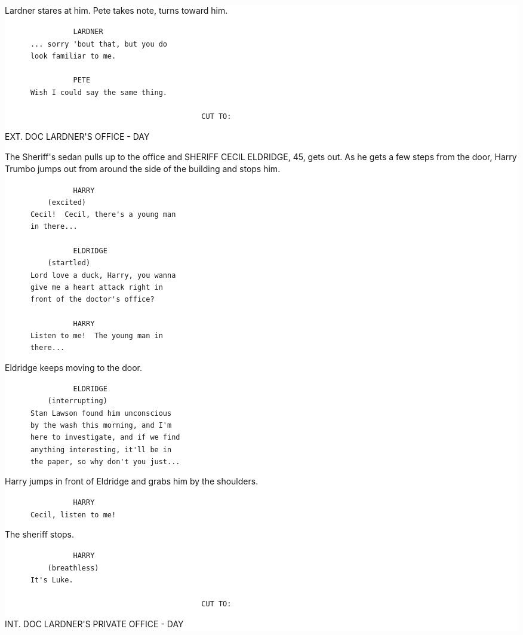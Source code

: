 Lardner stares at him.  Pete takes note, turns toward him.

                    LARDNER
          ... sorry 'bout that, but you do
          look familiar to me.

                    PETE
          Wish I could say the same thing.

                                                  CUT TO:

EXT.  DOC LARDNER'S OFFICE - DAY

The Sheriff's sedan pulls up to the office and SHERIFF CECIL
ELDRIDGE, 45, gets out.  As he gets a few steps from the
door, Harry Trumbo jumps out from around the side of the
building and stops him.

                    HARRY
              (excited)
          Cecil!  Cecil, there's a young man
          in there...

                    ELDRIDGE
              (startled)
          Lord love a duck, Harry, you wanna
          give me a heart attack right in
          front of the doctor's office?

                    HARRY
          Listen to me!  The young man in
          there...

Eldridge keeps moving to the door.

                    ELDRIDGE
              (interrupting)
          Stan Lawson found him unconscious
          by the wash this morning, and I'm
          here to investigate, and if we find
          anything interesting, it'll be in
          the paper, so why don't you just...

Harry jumps in front of Eldridge and grabs him by the
shoulders.

                    HARRY
          Cecil, listen to me!

The sheriff stops.

                    HARRY
              (breathless)
          It's Luke.

                                                  CUT TO:

INT.  DOC LARDNER'S PRIVATE OFFICE - DAY
